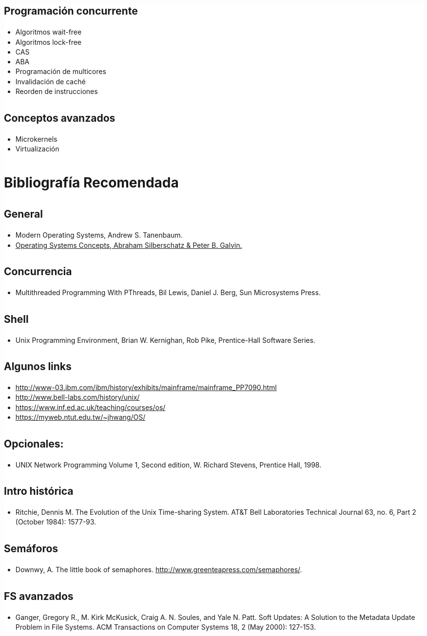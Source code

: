 ## Programación concurrente
* Algoritmos wait-free
* Algoritmos lock-free
* CAS
* ABA
* Programación de multicores
* Invalidación de caché
* Reorden de instrucciones

## Conceptos avanzados
* Microkernels
* Virtualización

# Bibliografía Recomendada

## General
* Modern Operating Systems, Andrew S. Tanenbaum.
* [Operating Systems Concepts, Abraham Silberschatz & Peter B. Galvin.](bibliografia/Silberschatz_-_Operating_System_Concepts_9th-2012.pdf)

## Concurrencia
* Multithreaded Programming With PThreads, Bil Lewis, Daniel J. Berg, Sun Microsystems Press.

## Shell
* Unix Programming Environment, Brian W. Kernighan, Rob Pike, Prentice-Hall Software Series.

## Algunos links
* http://www-03.ibm.com/ibm/history/exhibits/mainframe/mainframe_PP7090.html
* http://www.bell-labs.com/history/unix/
* https://www.inf.ed.ac.uk/teaching/courses/os/
* https://myweb.ntut.edu.tw/~jhwang/OS/

## Opcionales:
* UNIX Network Programming Volume 1, Second edition, W. Richard Stevens, Prentice Hall, 1998.

## Intro histórica
* Ritchie, Dennis M. The Evolution of the Unix Time-sharing System. AT&T Bell Laboratories Technical Journal 63, no. 6, Part 2 (October 1984): 1577-93.

## Semáforos
* Downwy, A. The little book of semaphores. http://www.greenteapress.com/semaphores/.

## FS avanzados
* Ganger, Gregory R., M. Kirk McKusick, Craig A. N. Soules, and Yale N. Patt. Soft Updates: A Solution to the Metadata Update Problem in File Systems. ACM Transactions on Computer Systems 18, 2 (May 2000): 127-153.
